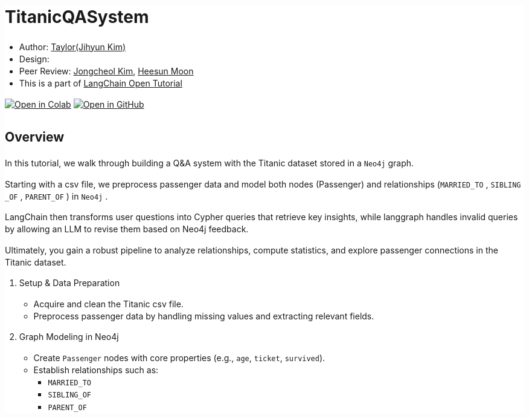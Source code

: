 <style>
.custom {
    background-color: #008d8d;
    color: white;
    padding: 0.25em 0.5em 0.25em 0.5em;
    white-space: pre-wrap;       /* css-3 */
    white-space: -moz-pre-wrap;  /* Mozilla, since 1999 */
    white-space: -pre-wrap;      /* Opera 4-6 */
    white-space: -o-pre-wrap;    /* Opera 7 */
    word-wrap: break-word;
}

pre {
    background-color: #027c7c;
    padding-left: 0.5em;
}

</style>

#  TitanicQASystem

- Author: [Taylor(Jihyun Kim)](https://github.com/Taylor0819)
- Design: 
- Peer Review: [Jongcheol Kim](https://github.com/greencode-99), [Heesun Moon](https://github.com/MoonHeesun)
- This is a part of [LangChain Open Tutorial](https://github.com/LangChain-OpenTutorial/LangChain-OpenTutorial)

[![Open in Colab](https://colab.research.google.com/assets/colab-badge.svg)](https://colab.research.google.com/github/LangChain-OpenTutorial/LangChain-OpenTutorial/blob/main/19-Cookbook/03-GraphDB/05-TitanicQASystem.ipynb) [![Open in GitHub](https://img.shields.io/badge/Open%20in%20GitHub-181717?style=flat-square&logo=github&logoColor=white)](https://github.com/LangChain-OpenTutorial/LangChain-OpenTutorial/blob/main/19-Cookbook/03-GraphDB/05-TitanicQASystem.ipynb)



## Overview
In this tutorial, we walk through building a Q&A system with the Titanic dataset stored in a `Neo4j` graph. 

Starting with a csv file, we preprocess passenger data and model both nodes (Passenger) and relationships (`MARRIED_TO` , `SIBLING_OF` , `PARENT_OF` ) in `Neo4j` . 

LangChain then transforms user questions into Cypher queries that retrieve key insights, while langgraph handles invalid queries by allowing an LLM to revise them based on Neo4j feedback. 

Ultimately, you gain a robust pipeline to analyze relationships, compute statistics, and explore passenger connections in the Titanic dataset.

1. Setup & Data Preparation  
   - Acquire and clean the Titanic csv file.  
   - Preprocess passenger data by handling missing values and extracting relevant fields.

2. Graph Modeling in Neo4j
   - Create `Passenger` nodes with core properties (e.g., `age`, `ticket`, `survived`).  
   - Establish relationships such as:
     - `MARRIED_TO`  
     - `SIBLING_OF` 
     - `PARENT_OF` 
